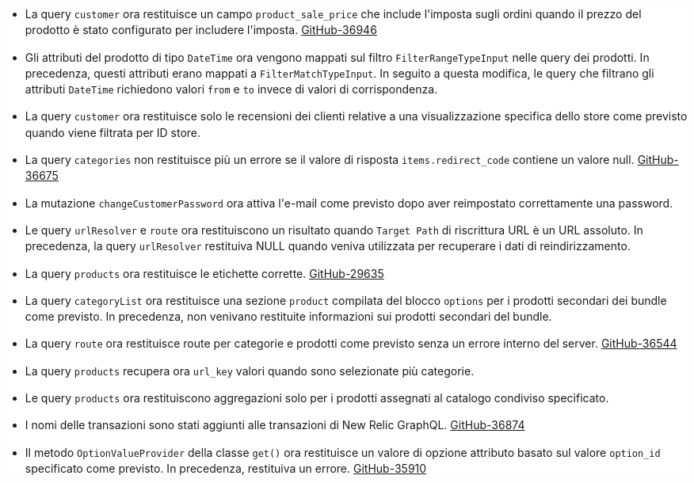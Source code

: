 

* La query `customer` ora restituisce un campo `product_sale_price` che include l&#39;imposta sugli ordini quando il prezzo del prodotto è stato configurato per includere l&#39;imposta. [GitHub-36946](https://github.com/magento/magento2/issues/36946)



* Gli attributi del prodotto di tipo `DateTime` ora vengono mappati sul filtro `FilterRangeTypeInput` nelle query dei prodotti. In precedenza, questi attributi erano mappati a `FilterMatchTypeInput`. In seguito a questa modifica, le query che filtrano gli attributi `DateTime` richiedono valori `from` e `to` invece di valori di corrispondenza.



* La query `customer` ora restituisce solo le recensioni dei clienti relative a una visualizzazione specifica dello store come previsto quando viene filtrata per ID store.



* La query `categories` non restituisce più un errore se il valore di risposta `items.redirect_code` contiene un valore null. [GitHub-36675](https://github.com/magento/magento2/issues/36675)



* La mutazione `changeCustomerPassword` ora attiva l&#39;e-mail come previsto dopo aver reimpostato correttamente una password.



* Le query `urlResolver` e `route` ora restituiscono un risultato quando `Target Path` di riscrittura URL è un URL assoluto. In precedenza, la query `urlResolver` restituiva NULL quando veniva utilizzata per recuperare i dati di reindirizzamento.



* La query `products` ora restituisce le etichette corrette. [GitHub-29635](https://github.com/magento/magento2/issues/29635)



* La query `categoryList` ora restituisce una sezione `product` compilata del blocco `options` per i prodotti secondari dei bundle come previsto. In precedenza, non venivano restituite informazioni sui prodotti secondari del bundle.



* La query `route` ora restituisce route per categorie e prodotti come previsto senza un errore interno del server. [GitHub-36544](https://github.com/magento/magento2/issues/36544)



* La query `products` recupera ora `url_key` valori quando sono selezionate più categorie.



* Le query `products` ora restituiscono aggregazioni solo per i prodotti assegnati al catalogo condiviso specificato.



* I nomi delle transazioni sono stati aggiunti alle transazioni di New Relic GraphQL. [GitHub-36874](https://github.com/magento/magento2/issues/36874)



* Il metodo `OptionValueProvider` della classe `get()` ora restituisce un valore di opzione attributo basato sul valore `option_id` specificato come previsto. In precedenza, restituiva un errore. [GitHub-35910](https://github.com/magento/magento2/issues/35910)
